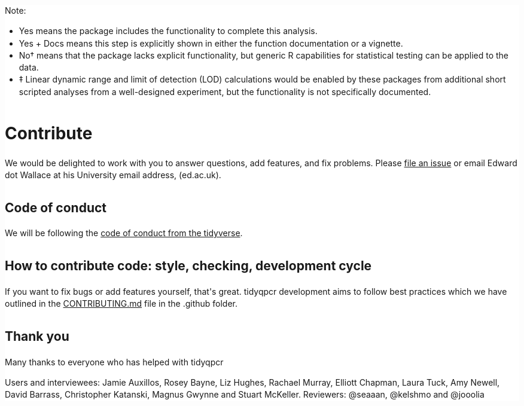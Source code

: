 
Note: 
- Yes means the package includes the functionality to complete this analysis.
- Yes + Docs means this step is explicitly shown in either the function documentation or a vignette.
- No† means that the package lacks explicit functionality, but generic R capabilities for statistical testing can be applied to the data.
- ‡ Linear dynamic range and limit of detection (LOD) calculations would be enabled by these packages from additional short scripted analyses from a well-designed experiment, but the functionality is not specifically documented.


# Contribute

We would be delighted to work with you to answer questions, add features, and fix problems. Please [file an issue](https://github.com/ewallace/tidyqpcr/issues) or email Edward dot Wallace at his University email address, (ed.ac.uk).

## Code of conduct

We will be following the [code of conduct from the tidyverse](https://dplyr.tidyverse.org/CODE_OF_CONDUCT).

## How to contribute code: style, checking, development cycle

If you want to fix bugs or add features yourself, that's great. tidyqpcr development aims to follow best practices which we have outlined in the [CONTRIBUTING.md](.github/CONTRIBUTING.md) file in the .github folder.

## Thank you

Many thanks to everyone who has helped with tidyqpcr

Users and interviewees: Jamie Auxillos, Rosey Bayne, Liz Hughes, Rachael Murray, Elliott Chapman, Laura Tuck, Amy Newell, David Barrass, Christopher Katanski,  Magnus Gwynne and Stuart McKeller.
Reviewers: @seaaan, @kelshmo and @jooolia
